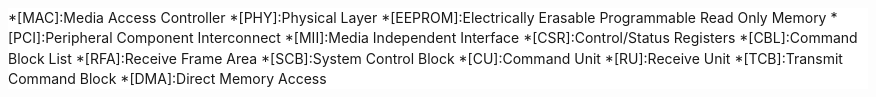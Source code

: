 *[MAC]:Media Access Controller
*[PHY]:Physical Layer
*[EEPROM]:Electrically Erasable Programmable Read Only Memory
*[PCI]:Peripheral Component Interconnect
*[MII]:Media Independent Interface
*[CSR]:Control/Status Registers
*[CBL]:Command Block List
*[RFA]:Receive Frame Area
*[SCB]:System Control Block
*[CU]:Command Unit
*[RU]:Receive Unit
*[TCB]:Transmit Command Block
*[DMA]:Direct Memory Access

[^1]:[PCI设备标识](https://raw.githubusercontent.com/pciutils/pciids/master/pci.ids)
[^2]:[How To Write Linux PCI Drivers](https://github.com/torvalds/linux/blob/master/Documentation/PCI/pci.txt)
[^3]:[Intel 8255x 10/100 Mbps Ethernet Controller Family, Open Source Software Developers Manual](https://sourceforge.net/projects/e1000/files/8255x%20Developer%20Manual/)
[^4]:[Dynamic DMA mapping Guide](https://github.com/torvalds/linux/blob/master/Documentation/DMA-API-HOWTO.txt)
[^5]:[Dynamic DMA mapping using the generic device](https://github.com/torvalds/linux/blob/master/Documentation/DMA-API.txt)
[^6]:[NAPI](https://wiki.linuxfoundation.org/networking/napi)